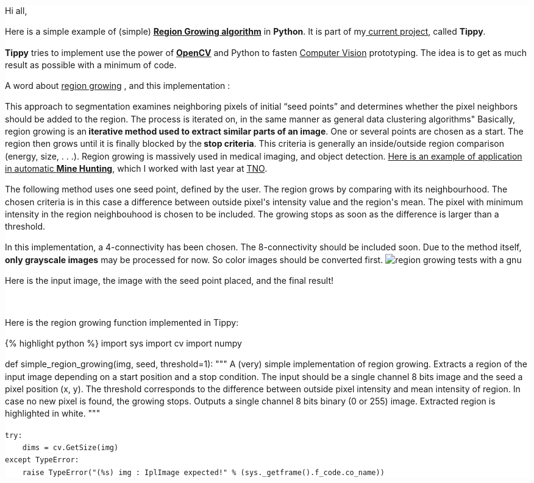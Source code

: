 Hi all,

Here is a simple example of (simple) <strong><a title="region growing" href="http://en.wikipedia.org/wiki/Region_growing" target="_blank">Region Growing algorithm</a></strong> in <strong>Python</strong>.
It is part of my<a title="github_tippy" href="http://github.com/jlengrand/Tippy" target="_blank"> current project</a>, called <strong>Tippy</strong>.

<strong>Tippy</strong> tries to implement use the power of <strong><a title="opencv" href="http://opencv.willowgarage.com/wiki/" target="_blank">OpenCV</a></strong> and Python to fasten <a title="computer_vision" href="http://en.wikipedia.org/wiki/Computer_vision" target="_blank">Computer Vision</a> prototyping.
The idea is to get as much result as possible with a minimum of code.

A word about <a title="REGION_GROWING" href="http://en.wikipedia.org/wiki/Region_growing" target="_blank">region growing</a> , and this implementation :

This approach to segmentation examines neighboring pixels of initial “seed points” and determines whether the pixel neighbors should be added to the region. The process is iterated on, in the same manner as general data clustering algorithms"
Basically, region growing is an<strong> iterative method used to extract similar parts of an image</strong>. One or several points are chosen as a start. The region then grows until it is finally blocked by the<strong> stop criteria</strong>. This criteria is generally an inside/outside region comparison (energy, size, . . .).
Region growing is massively used in medical imaging, and object detection. <a title="mine_hunting ECUA" href="http://drive.google.com/open?id=0B4bXocpgiAyxY1I3d2lIR2tvSHcf" target="_blank">Here is an example of application in automatic <strong>Mine Hunting</strong></a>, which I worked with last year at <a title="TNO" href="http://www.tno.nl/" target="_blank">TNO</a>.

The following method uses one seed point, defined by the user. The region grows by comparing with its neighbourhood. The chosen criteria is in this case a difference between outside pixel's intensity value and the region's mean.
The pixel with minimum intensity in the region neighbouhood is chosen to be included. The growing stops as soon as the difference is larger than a threshold.

In this implementation, a 4-connectivity has been chosen. The 8-connectivity should be included soon.
Due to the method itself, <strong>only grayscale images</strong> may be processed for now. So color images should be converted first.
<img class="size-full wp-image-320" title="region growing tests with a gnu" src="{{ site.url }}/images/posts/2011/11/region_growing.jpg" alt="region growing tests with a gnu" width="629" height="285" />

Here is the input image, the image with the seed point placed, and the final result!

<br>

Here is the region growing function implemented in Tippy:

{% highlight python %}
import sys
import cv
import numpy

def simple_region_growing(img, seed, threshold=1):
    """
    A (very) simple implementation of region growing.
    Extracts a region of the input image depending on a start position and a stop condition.
    The input should be a single channel 8 bits image and the seed a pixel position (x, y).
    The threshold corresponds to the difference between outside pixel intensity and mean intensity of region.
    In case no new pixel is found, the growing stops.
    Outputs a single channel 8 bits binary (0 or 255) image. Extracted region is highlighted in white.
    """

    try:
        dims = cv.GetSize(img)
    except TypeError:
        raise TypeError("(%s) img : IplImage expected!" % (sys._getframe().f_code.co_name))
